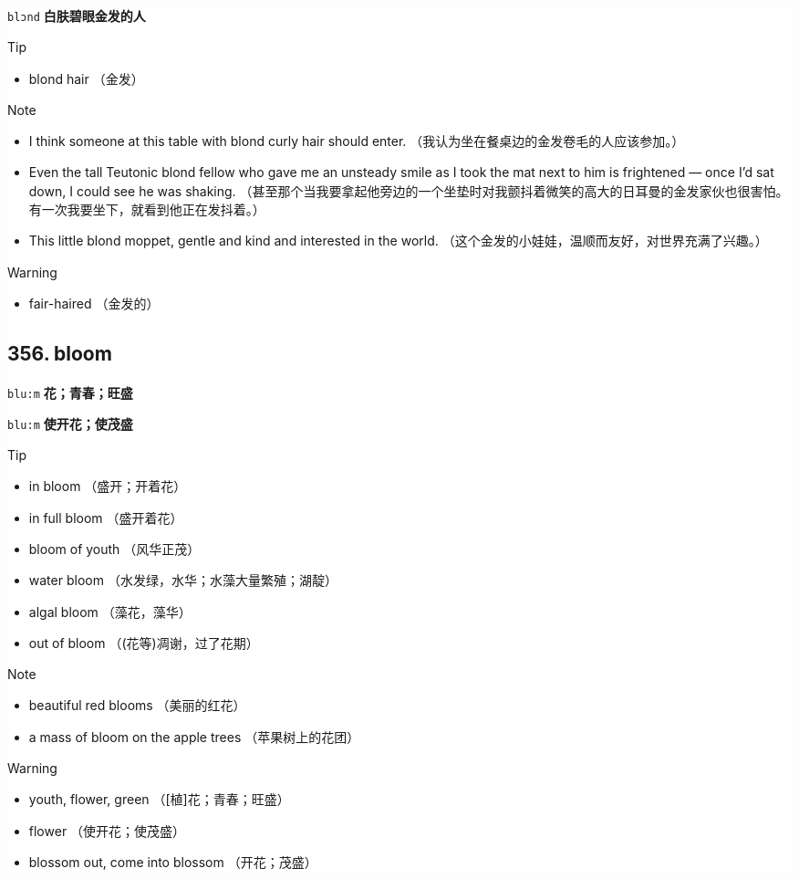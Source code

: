 `blɔnd`  **白肤碧眼金发的人**

> [!TIP]
>
> - blond hair （金发）
>

> [!NOTE]
>
> - I think someone at this table with blond curly hair should enter. （我认为坐在餐桌边的金发卷毛的人应该参加。）
>
> - Even the tall Teutonic blond fellow who gave me an unsteady smile as I took the mat next to him is frightened — once I’d sat down, I could see he was shaking. （甚至那个当我要拿起他旁边的一个坐垫时对我颤抖着微笑的高大的日耳曼的金发家伙也很害怕。 有一次我要坐下，就看到他正在发抖着。）
>
> - This little blond moppet, gentle and kind and interested in the world. （这个金发的小娃娃，温顺而友好，对世界充满了兴趣。）
>

> [!WARNING]
>
> - fair-haired （金发的）
>

## 356. bloom

`blu:m`  **花；青春；旺盛**

`blu:m`  **使开花；使茂盛**

> [!TIP]
>
> - in bloom （盛开；开着花）
>
> - in full bloom （盛开着花）
>
> - bloom of youth （风华正茂）
>
> - water bloom （水发绿，水华；水藻大量繁殖；湖靛）
>
> - algal bloom （藻花，藻华）
>
> - out of bloom （(花等)凋谢，过了花期）
>

> [!NOTE]
>
> - beautiful red blooms （美丽的红花）
>
> - a mass of bloom on the apple trees （苹果树上的花团）
>

> [!WARNING]
>
> - youth, flower, green （[植]花；青春；旺盛）
>
> - flower （使开花；使茂盛）
>
> - blossom out, come into blossom （开花；茂盛）
>
